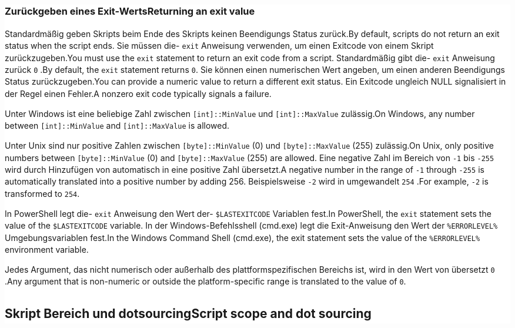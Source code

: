 ### <a name="returning-an-exit-value"></a><span data-ttu-id="fea0c-181">Zurückgeben eines Exit-Werts</span><span class="sxs-lookup"><span data-stu-id="fea0c-181">Returning an exit value</span></span>

<span data-ttu-id="fea0c-182">Standardmäßig geben Skripts beim Ende des Skripts keinen Beendigungs Status zurück.</span><span class="sxs-lookup"><span data-stu-id="fea0c-182">By default, scripts do not return an exit status when the script ends.</span></span> <span data-ttu-id="fea0c-183">Sie müssen die- `exit` Anweisung verwenden, um einen Exitcode von einem Skript zurückzugeben.</span><span class="sxs-lookup"><span data-stu-id="fea0c-183">You must use the `exit` statement to return an exit code from a script.</span></span> <span data-ttu-id="fea0c-184">Standardmäßig gibt die- `exit` Anweisung zurück `0` .</span><span class="sxs-lookup"><span data-stu-id="fea0c-184">By default, the `exit` statement returns `0`.</span></span> <span data-ttu-id="fea0c-185">Sie können einen numerischen Wert angeben, um einen anderen Beendigungs Status zurückzugeben.</span><span class="sxs-lookup"><span data-stu-id="fea0c-185">You can provide a numeric value to return a different exit status.</span></span> <span data-ttu-id="fea0c-186">Ein Exitcode ungleich NULL signalisiert in der Regel einen Fehler.</span><span class="sxs-lookup"><span data-stu-id="fea0c-186">A nonzero exit code typically signals a failure.</span></span>

<span data-ttu-id="fea0c-187">Unter Windows ist eine beliebige Zahl zwischen `[int]::MinValue` und `[int]::MaxValue` zulässig.</span><span class="sxs-lookup"><span data-stu-id="fea0c-187">On Windows, any number between `[int]::MinValue` and `[int]::MaxValue` is allowed.</span></span>

<span data-ttu-id="fea0c-188">Unter Unix sind nur positive Zahlen zwischen `[byte]::MinValue` (0) und `[byte]::MaxValue` (255) zulässig.</span><span class="sxs-lookup"><span data-stu-id="fea0c-188">On Unix, only positive numbers between `[byte]::MinValue` (0) and `[byte]::MaxValue` (255) are allowed.</span></span> <span data-ttu-id="fea0c-189">Eine negative Zahl im Bereich von `-1` bis `-255` wird durch Hinzufügen von automatisch in eine positive Zahl übersetzt.</span><span class="sxs-lookup"><span data-stu-id="fea0c-189">A negative number in the range of `-1` through `-255` is automatically translated into a positive number by adding</span></span>
256. <span data-ttu-id="fea0c-190">Beispielsweise `-2` wird in umgewandelt `254` .</span><span class="sxs-lookup"><span data-stu-id="fea0c-190">For example, `-2` is transformed to `254`.</span></span>

<span data-ttu-id="fea0c-191">In PowerShell legt die- `exit` Anweisung den Wert der- `$LASTEXITCODE` Variablen fest.</span><span class="sxs-lookup"><span data-stu-id="fea0c-191">In PowerShell, the `exit` statement sets the value of the `$LASTEXITCODE` variable.</span></span> <span data-ttu-id="fea0c-192">In der Windows-Befehlsshell (cmd.exe) legt die Exit-Anweisung den Wert der `%ERRORLEVEL%` Umgebungsvariablen fest.</span><span class="sxs-lookup"><span data-stu-id="fea0c-192">In the Windows Command Shell (cmd.exe), the exit statement sets the value of the `%ERRORLEVEL%` environment variable.</span></span>

<span data-ttu-id="fea0c-193">Jedes Argument, das nicht numerisch oder außerhalb des plattformspezifischen Bereichs ist, wird in den Wert von übersetzt `0` .</span><span class="sxs-lookup"><span data-stu-id="fea0c-193">Any argument that is non-numeric or outside the platform-specific range is translated to the value of `0`.</span></span>

## <a name="script-scope-and-dot-sourcing"></a><span data-ttu-id="fea0c-194">Skript Bereich und dotsourcing</span><span class="sxs-lookup"><span data-stu-id="fea0c-194">Script scope and dot sourcing</span></span>
